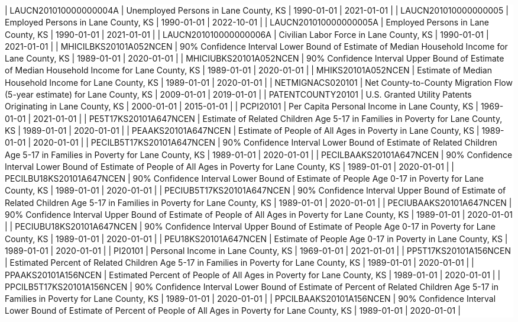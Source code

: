 | LAUCN201010000000004A     | Unemployed Persons in Lane County, KS                                                                                                                                    | 1990-01-01          | 2021-01-01        |
| LAUCN201010000000005      | Employed Persons in Lane County, KS                                                                                                                                      | 1990-01-01          | 2022-10-01        |
| LAUCN201010000000005A     | Employed Persons in Lane County, KS                                                                                                                                      | 1990-01-01          | 2021-01-01        |
| LAUCN201010000000006A     | Civilian Labor Force in Lane County, KS                                                                                                                                  | 1990-01-01          | 2021-01-01        |
| MHICILBKS20101A052NCEN    | 90% Confidence Interval Lower Bound of Estimate of Median Household Income for Lane County, KS                                                                           | 1989-01-01          | 2020-01-01        |
| MHICIUBKS20101A052NCEN    | 90% Confidence Interval Upper Bound of Estimate of Median Household Income for Lane County, KS                                                                           | 1989-01-01          | 2020-01-01        |
| MHIKS20101A052NCEN        | Estimate of Median Household Income for Lane County, KS                                                                                                                  | 1989-01-01          | 2020-01-01        |
| NETMIGNACS020101          | Net County-to-County Migration Flow (5-year estimate) for Lane County, KS                                                                                                | 2009-01-01          | 2019-01-01        |
| PATENTCOUNTY20101         | U.S. Granted Utility Patents Originating in Lane County, KS                                                                                                              | 2000-01-01          | 2015-01-01        |
| PCPI20101                 | Per Capita Personal Income in Lane County, KS                                                                                                                            | 1969-01-01          | 2021-01-01        |
| PE5T17KS20101A647NCEN     | Estimate of Related Children Age 5-17 in Families in Poverty for Lane County, KS                                                                                         | 1989-01-01          | 2020-01-01        |
| PEAAKS20101A647NCEN       | Estimate of People of All Ages in Poverty in Lane County, KS                                                                                                             | 1989-01-01          | 2020-01-01        |
| PECILB5T17KS20101A647NCEN | 90% Confidence Interval Lower Bound of Estimate of Related Children Age 5-17 in Families in Poverty for Lane County, KS                                                  | 1989-01-01          | 2020-01-01        |
| PECILBAAKS20101A647NCEN   | 90% Confidence Interval Lower Bound of Estimate of People of All Ages in Poverty for Lane County, KS                                                                     | 1989-01-01          | 2020-01-01        |
| PECILBU18KS20101A647NCEN  | 90% Confidence Interval Lower Bound of Estimate of People Age 0-17 in Poverty for Lane County, KS                                                                        | 1989-01-01          | 2020-01-01        |
| PECIUB5T17KS20101A647NCEN | 90% Confidence Interval Upper Bound of Estimate of Related Children Age 5-17 in Families in Poverty for Lane County, KS                                                  | 1989-01-01          | 2020-01-01        |
| PECIUBAAKS20101A647NCEN   | 90% Confidence Interval Upper Bound of Estimate of People of All Ages in Poverty for Lane County, KS                                                                     | 1989-01-01          | 2020-01-01        |
| PECIUBU18KS20101A647NCEN  | 90% Confidence Interval Upper Bound of Estimate of People Age 0-17 in Poverty for Lane County, KS                                                                        | 1989-01-01          | 2020-01-01        |
| PEU18KS20101A647NCEN      | Estimate of People Age 0-17 in Poverty in Lane County, KS                                                                                                                | 1989-01-01          | 2020-01-01        |
| PI20101                   | Personal Income in Lane County, KS                                                                                                                                       | 1969-01-01          | 2021-01-01        |
| PP5T17KS20101A156NCEN     | Estimated Percent of Related Children Age 5-17 in Families in Poverty for Lane County, KS                                                                                | 1989-01-01          | 2020-01-01        |
| PPAAKS20101A156NCEN       | Estimated Percent of People of All Ages in Poverty for Lane County, KS                                                                                                   | 1989-01-01          | 2020-01-01        |
| PPCILB5T17KS20101A156NCEN | 90% Confidence Interval Lower Bound of Estimate of Percent of Related Children Age 5-17 in Families in Poverty for Lane County, KS                                       | 1989-01-01          | 2020-01-01        |
| PPCILBAAKS20101A156NCEN   | 90% Confidence Interval Lower Bound of Estimate of Percent of People of All Ages in Poverty for Lane County, KS                                                          | 1989-01-01          | 2020-01-01        |